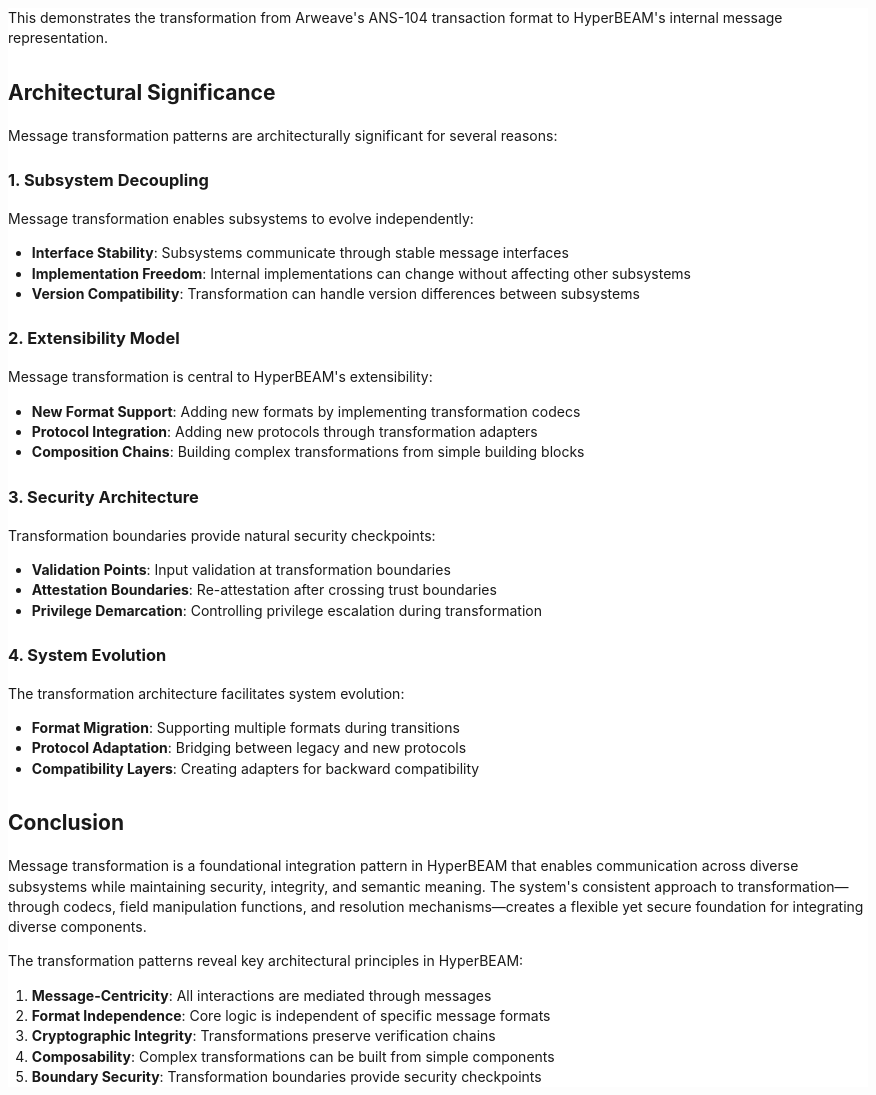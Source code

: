 This demonstrates the transformation from Arweave's ANS-104 transaction format to HyperBEAM's internal message representation.

## Architectural Significance

Message transformation patterns are architecturally significant for several reasons:

### 1. Subsystem Decoupling

Message transformation enables subsystems to evolve independently:

- **Interface Stability**: Subsystems communicate through stable message interfaces
- **Implementation Freedom**: Internal implementations can change without affecting other subsystems
- **Version Compatibility**: Transformation can handle version differences between subsystems

### 2. Extensibility Model

Message transformation is central to HyperBEAM's extensibility:

- **New Format Support**: Adding new formats by implementing transformation codecs
- **Protocol Integration**: Adding new protocols through transformation adapters
- **Composition Chains**: Building complex transformations from simple building blocks

### 3. Security Architecture

Transformation boundaries provide natural security checkpoints:

- **Validation Points**: Input validation at transformation boundaries
- **Attestation Boundaries**: Re-attestation after crossing trust boundaries
- **Privilege Demarcation**: Controlling privilege escalation during transformation

### 4. System Evolution

The transformation architecture facilitates system evolution:

- **Format Migration**: Supporting multiple formats during transitions
- **Protocol Adaptation**: Bridging between legacy and new protocols
- **Compatibility Layers**: Creating adapters for backward compatibility

## Conclusion

Message transformation is a foundational integration pattern in HyperBEAM that enables communication across diverse subsystems while maintaining security, integrity, and semantic meaning. The system's consistent approach to transformation—through codecs, field manipulation functions, and resolution mechanisms—creates a flexible yet secure foundation for integrating diverse components.

The transformation patterns reveal key architectural principles in HyperBEAM:

1. **Message-Centricity**: All interactions are mediated through messages
2. **Format Independence**: Core logic is independent of specific message formats
3. **Cryptographic Integrity**: Transformations preserve verification chains
4. **Composability**: Complex transformations can be built from simple components
5. **Boundary Security**: Transformation boundaries provide security checkpoints
